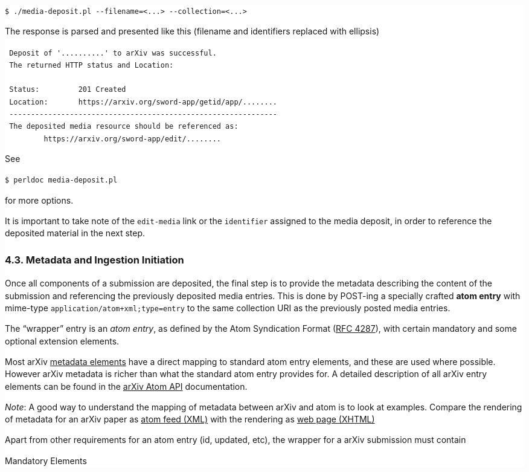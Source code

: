     $ ./media-deposit.pl --filename=<...> --collection=<...>

The response is parsed and presented like this (filename and identifiers
replaced with ellipsis)

     Deposit of '..........' to arXiv was successful.
     The returned HTTP status and Location:

     Status:         201 Created
     Location:       https://arxiv.org/sword-app/getid/app/........
     --------------------------------------------------------------
     The deposited media resource should be referenced as:
             https://arxiv.org/sword-app/edit/........

See

    $ perldoc media-deposit.pl

for more options.

It is important to take note of the `edit-media` link or the
`identifier` assigned to the media deposit, in order to reference the
deposited material in the next step.

<span id="ingestion"></span>
### 4.3. Metadata and Ingestion Initiation

Once all components of a submission are deposited, the final step is to
provide the metadata describing the content of the submission and
referencing the previously deposited media entries. This is done by
POST-ing a specially crafted **atom entry** with mime-type
`application/atom+xml;type=entry` to the same collection URI as the
previously posted media entries.

The “wrapper” entry is an *atom entry*, as defined by the Atom
Syndication Format ([RFC
4287](http://tools.ietf.org/html/rfc4287#section-4.1.2)), with certain
mandatory and some optional extension elements.

Most arXiv [metadata elements](http://arxiv.org/help/prep) have a direct
mapping to standard atom entry elements, and these are used where
possible. However arXiv metadata is richer than what the standard atom
entry provides for. A detailed description of all arXiv entry elements
can be found in the [arXiv Atom
API](http://export.arxiv.org/api_help/docs/user-manual.html#_entry_metadata)
documentation.

*Note*: A good way to understand the mapping of metadata between arXiv and atom is to look at examples. Compare the rendering of metadata for an arXiv paper as [atom feed (XML)](http://export.arxiv.org/api/query?id_list=0803.2365) with the rendering as [web page (XHTML)](https://arxiv.org/abs/0803.2365)

Apart from other requirements for an atom entry (id, updated, etc), the
wrapper for a arXiv submission must contain

Mandatory Elements

